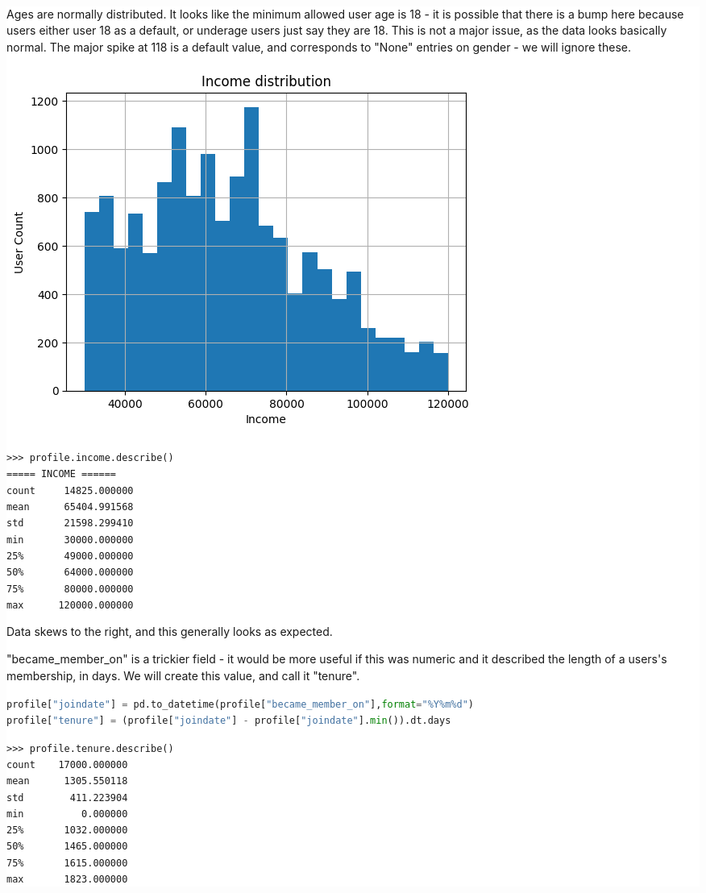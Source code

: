 Ages are normally distributed. It looks like the minimum allowed user age is 18 - it is possible that there is a bump here because users either user 18 as a default, or underage users just say they are 18. This is not a major issue, as the data looks basically normal. The major spike at 118 is a default value, and corresponds to "None" entries on gender - we will ignore these.

![Income Distribution](sbassets/income_distro.png)

```
>>> profile.income.describe()
===== INCOME ======
count     14825.000000
mean      65404.991568
std       21598.299410
min       30000.000000
25%       49000.000000
50%       64000.000000
75%       80000.000000
max      120000.000000
```

Data skews to the right, and this generally looks as expected. 

"became_member_on" is a trickier field - it would be more useful if this was numeric and it described the length of a users's membership, in days. We will create this value, and call it "tenure".

```python
profile["joindate"] = pd.to_datetime(profile["became_member_on"],format="%Y%m%d")
profile["tenure"] = (profile["joindate"] - profile["joindate"].min()).dt.days
```

```
>>> profile.tenure.describe()
count    17000.000000
mean      1305.550118
std        411.223904
min          0.000000
25%       1032.000000
50%       1465.000000
75%       1615.000000
max       1823.000000
```
